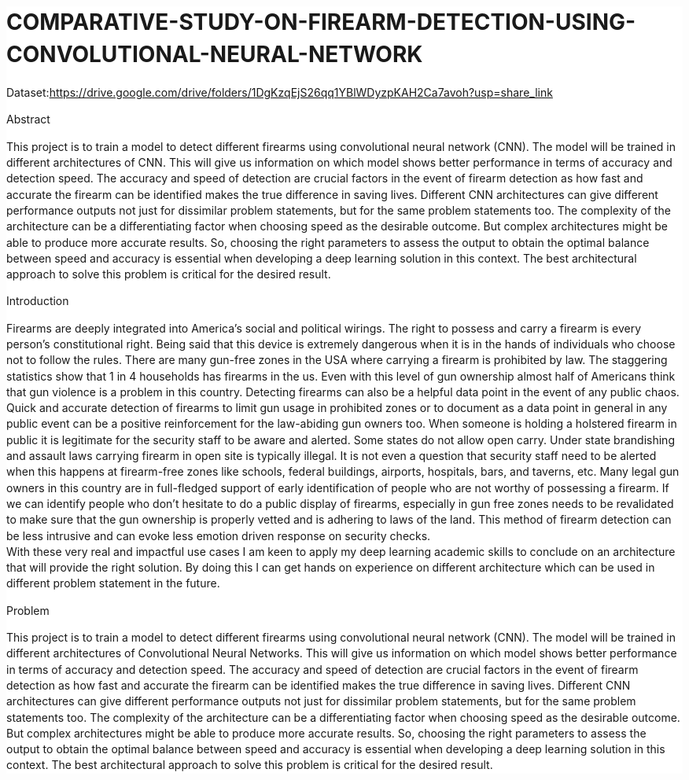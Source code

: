 # COMPARATIVE-STUDY-ON-FIREARM-DETECTION-USING-CONVOLUTIONAL-NEURAL-NETWORK


Dataset:https://drive.google.com/drive/folders/1DgKzqEjS26qq1YBlWDyzpKAH2Ca7avoh?usp=share_link

Abstract

This project is to train a model to detect different firearms using convolutional neural network (CNN). The model will be trained in different architectures of CNN. This will give us information on which model shows better performance in terms of accuracy and detection speed. 
The accuracy and speed of detection are crucial factors in the event of firearm detection as how fast and accurate the firearm can be identified makes the true difference in saving lives. Different CNN architectures can give different performance outputs not just for dissimilar problem statements, but for the same problem statements too. The complexity of the architecture can be a differentiating factor when choosing speed as the desirable outcome. But complex architectures might be able to produce more accurate results. So, choosing the right parameters to assess the output to obtain the optimal balance between speed and accuracy is essential when developing a deep learning solution in this context. The best architectural approach to solve this problem is critical for the desired result. 

Introduction 

Firearms are deeply integrated into America’s social and political wirings. The right to possess and carry a firearm is every person’s constitutional right. Being said that this device is extremely dangerous when it is in the hands of individuals who choose not to follow the rules. There are many gun-free zones in the USA where carrying a firearm is prohibited by law. The staggering statistics show that 1 in 4 households has firearms in the us. Even with this level of gun ownership almost half of Americans think that gun violence is a problem in this country. Detecting firearms can also be a helpful data point in the event of any public chaos. Quick and accurate detection of firearms to limit gun usage in prohibited zones or to document as a data point in general in any public event can be a positive reinforcement for the law-abiding gun owners too. 
When someone is holding a holstered firearm in public it is legitimate for the security staff to be aware and alerted. Some states do not allow open carry. Under state brandishing and assault laws carrying firearm in open site is typically illegal. It is not even a question that security staff need to be alerted when this happens at firearm-free zones like schools, federal buildings, airports, hospitals, bars, and taverns, etc. Many legal gun owners in this country are in full-fledged support of early identification of people who are not worthy of possessing a firearm. If we can identify people who don’t hesitate to do a public display of firearms, especially in gun free zones needs to be revalidated to make sure that the gun ownership is properly vetted and is adhering to laws of the land. This method of firearm detection can be less intrusive and can evoke less emotion driven response on security checks.  
With these very real and impactful use cases I am keen to apply my deep learning academic skills to conclude on an architecture that will provide the right solution. By doing this I can get hands on experience on different architecture which can be used in different problem statement in the future.

Problem 

This project is to train a model to detect different firearms using convolutional neural network (CNN). The model will be trained in different architectures of Convolutional Neural Networks. This will give us information on which model shows better performance in terms of accuracy and detection speed. 
The accuracy and speed of detection are crucial factors in the event of firearm detection as how fast and accurate the firearm can be identified makes the true difference in saving lives. Different CNN architectures can give different performance outputs not just for dissimilar problem statements, but for the same problem statements too. The complexity of the architecture can be a differentiating factor when choosing speed as the desirable outcome. But complex architectures might be able to produce more accurate results. So, choosing the right parameters to assess the output to obtain the optimal balance between speed and accuracy is essential when developing a deep learning solution in this context. The best architectural approach to solve this problem is critical for the desired result. 
